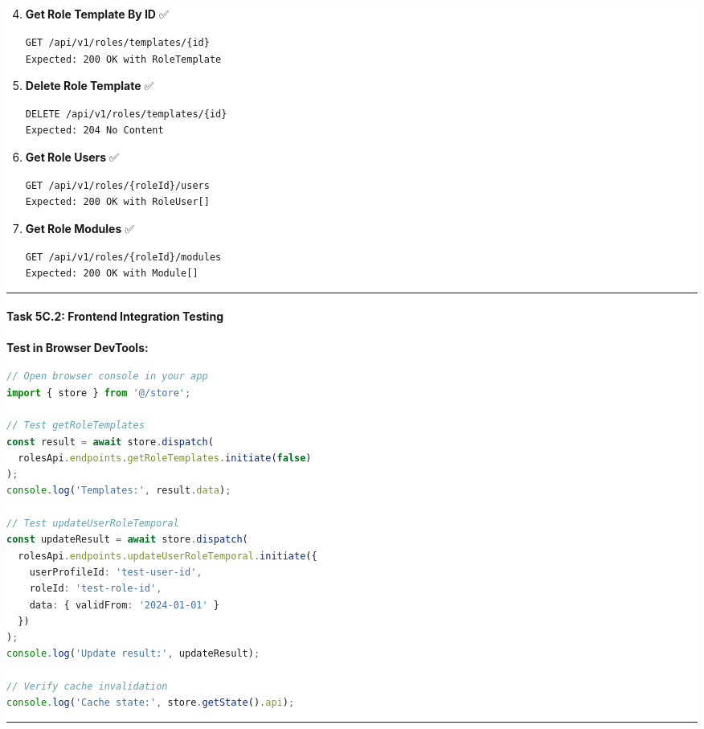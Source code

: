 4. **Get Role Template By ID** ✅
   ```
   GET /api/v1/roles/templates/{id}
   Expected: 200 OK with RoleTemplate
   ```

5. **Delete Role Template** ✅
   ```
   DELETE /api/v1/roles/templates/{id}
   Expected: 204 No Content
   ```

6. **Get Role Users** ✅
   ```
   GET /api/v1/roles/{roleId}/users
   Expected: 200 OK with RoleUser[]
   ```

7. **Get Role Modules** ✅
   ```
   GET /api/v1/roles/{roleId}/modules
   Expected: 200 OK with Module[]
   ```

---

#### Task 5C.2: Frontend Integration Testing

**Test in Browser DevTools:**

```typescript
// Open browser console in your app
import { store } from '@/store';

// Test getRoleTemplates
const result = await store.dispatch(
  rolesApi.endpoints.getRoleTemplates.initiate(false)
);
console.log('Templates:', result.data);

// Test updateUserRoleTemporal
const updateResult = await store.dispatch(
  rolesApi.endpoints.updateUserRoleTemporal.initiate({
    userProfileId: 'test-user-id',
    roleId: 'test-role-id',
    data: { validFrom: '2024-01-01' }
  })
);
console.log('Update result:', updateResult);

// Verify cache invalidation
console.log('Cache state:', store.getState().api);
```

---
